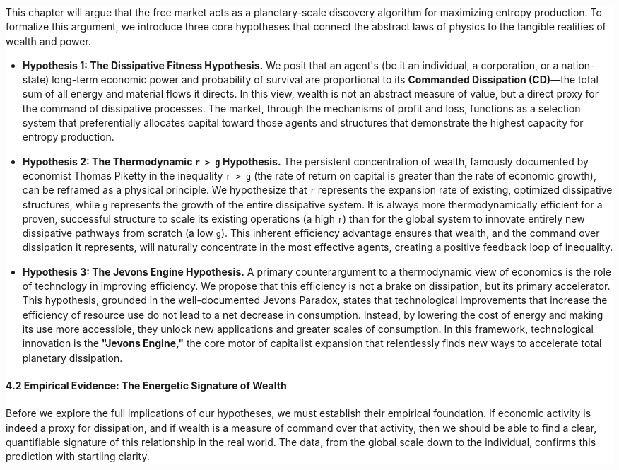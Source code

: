 This chapter will argue that the free market acts as a planetary-scale discovery algorithm for maximizing entropy production. To formalize this argument, we introduce three core hypotheses that connect the abstract laws of physics to the tangible realities of wealth and power.

*   **Hypothesis 1: The Dissipative Fitness Hypothesis.** We posit that an agent's (be it an individual, a corporation, or a nation-state) long-term economic power and probability of survival are proportional to its **Commanded Dissipation (CD)**—the total sum of all energy and material flows it directs. In this view, wealth is not an abstract measure of value, but a direct proxy for the command of dissipative processes. The market, through the mechanisms of profit and loss, functions as a selection system that preferentially allocates capital toward those agents and structures that demonstrate the highest capacity for entropy production.

*   **Hypothesis 2: The Thermodynamic `r > g` Hypothesis.** The persistent concentration of wealth, famously documented by economist Thomas Piketty in the inequality `r > g` (the rate of return on capital is greater than the rate of economic growth), can be reframed as a physical principle. We hypothesize that `r` represents the expansion rate of existing, optimized dissipative structures, while `g` represents the growth of the entire dissipative system. It is always more thermodynamically efficient for a proven, successful structure to scale its existing operations (a high `r`) than for the global system to innovate entirely new dissipative pathways from scratch (a low `g`). This inherent efficiency advantage ensures that wealth, and the command over dissipation it represents, will naturally concentrate in the most effective agents, creating a positive feedback loop of inequality.

*   **Hypothesis 3: The Jevons Engine Hypothesis.** A primary counterargument to a thermodynamic view of economics is the role of technology in improving efficiency. We propose that this efficiency is not a brake on dissipation, but its primary accelerator. This hypothesis, grounded in the well-documented Jevons Paradox, states that technological improvements that increase the efficiency of resource use do not lead to a net decrease in consumption. Instead, by lowering the cost of energy and making its use more accessible, they unlock new applications and greater scales of consumption. In this framework, technological innovation is the **"Jevons Engine,"** the core motor of capitalist expansion that relentlessly finds new ways to accelerate total planetary dissipation.


#### **4.2 Empirical Evidence: The Energetic Signature of Wealth**

Before we explore the full implications of our hypotheses, we must establish their empirical foundation. If economic activity is indeed a proxy for dissipation, and if wealth is a measure of command over that activity, then we should be able to find a clear, quantifiable signature of this relationship in the real world. The data, from the global scale down to the individual, confirms this prediction with startling clarity.
